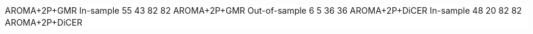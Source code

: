 <tr>
<td style="text-align:left;">
AROMA+2P+GMR
</td>
<td style="text-align:left;">
In-sample
</td>
<td style="text-align:right;">
55
</td>
<td style="text-align:right;">
43
</td>
<td style="text-align:right;">
82
</td>
<td style="text-align:right;">
82
</td>
</tr>
<tr>
<td style="text-align:left;">
AROMA+2P+GMR
</td>
<td style="text-align:left;">
Out-of-sample
</td>
<td style="text-align:right;">
6
</td>
<td style="text-align:right;">
5
</td>
<td style="text-align:right;">
36
</td>
<td style="text-align:right;">
36
</td>
</tr>
<tr>
<td style="text-align:left;">
AROMA+2P+DiCER
</td>
<td style="text-align:left;">
In-sample
</td>
<td style="text-align:right;">
48
</td>
<td style="text-align:right;">
20
</td>
<td style="text-align:right;">
82
</td>
<td style="text-align:right;">
82
</td>
</tr>
<tr>
<td style="text-align:left;">
AROMA+2P+DiCER
</td>